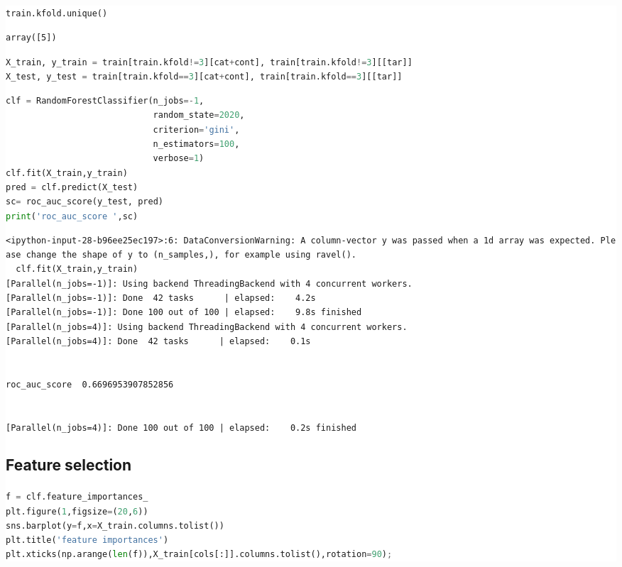 
```python
train.kfold.unique()
```




    array([5])




```python
X_train, y_train = train[train.kfold!=3][cat+cont], train[train.kfold!=3][[tar]]
X_test, y_test = train[train.kfold==3][cat+cont], train[train.kfold==3][[tar]]
```


```python
clf = RandomForestClassifier(n_jobs=-1, 
                             random_state=2020,
                             criterion='gini',
                             n_estimators=100,
                             verbose=1)
clf.fit(X_train,y_train)
pred = clf.predict(X_test)
sc= roc_auc_score(y_test, pred)
print('roc_auc_score ',sc)
```

    <ipython-input-28-b96ee25ec197>:6: DataConversionWarning: A column-vector y was passed when a 1d array was expected. Please change the shape of y to (n_samples,), for example using ravel().
      clf.fit(X_train,y_train)
    [Parallel(n_jobs=-1)]: Using backend ThreadingBackend with 4 concurrent workers.
    [Parallel(n_jobs=-1)]: Done  42 tasks      | elapsed:    4.2s
    [Parallel(n_jobs=-1)]: Done 100 out of 100 | elapsed:    9.8s finished
    [Parallel(n_jobs=4)]: Using backend ThreadingBackend with 4 concurrent workers.
    [Parallel(n_jobs=4)]: Done  42 tasks      | elapsed:    0.1s
    

    roc_auc_score  0.6696953907852856
    

    [Parallel(n_jobs=4)]: Done 100 out of 100 | elapsed:    0.2s finished
    

## Feature selection


```python
f = clf.feature_importances_
plt.figure(1,figsize=(20,6))
sns.barplot(y=f,x=X_train.columns.tolist())
plt.title('feature importances')
plt.xticks(np.arange(len(f)),X_train[cols[:]].columns.tolist(),rotation=90);
```


